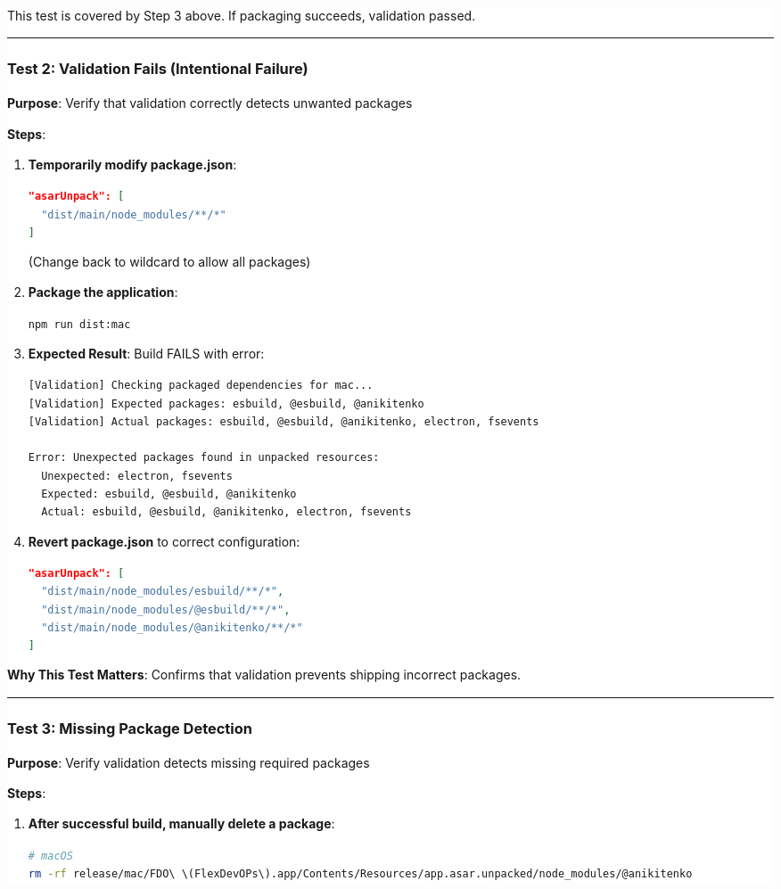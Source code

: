 This test is covered by Step 3 above. If packaging succeeds, validation passed.

---

### Test 2: Validation Fails (Intentional Failure)

**Purpose**: Verify that validation correctly detects unwanted packages

**Steps**:

1. **Temporarily modify package.json**:
   ```json
   "asarUnpack": [
     "dist/main/node_modules/**/*"
   ]
   ```
   (Change back to wildcard to allow all packages)

2. **Package the application**:
   ```bash
   npm run dist:mac
   ```

3. **Expected Result**: Build FAILS with error:
   ```
   [Validation] Checking packaged dependencies for mac...
   [Validation] Expected packages: esbuild, @esbuild, @anikitenko
   [Validation] Actual packages: esbuild, @esbuild, @anikitenko, electron, fsevents

   Error: Unexpected packages found in unpacked resources:
     Unexpected: electron, fsevents
     Expected: esbuild, @esbuild, @anikitenko
     Actual: esbuild, @esbuild, @anikitenko, electron, fsevents
   ```

4. **Revert package.json** to correct configuration:
   ```json
   "asarUnpack": [
     "dist/main/node_modules/esbuild/**/*",
     "dist/main/node_modules/@esbuild/**/*",
     "dist/main/node_modules/@anikitenko/**/*"
   ]
   ```

**Why This Test Matters**: Confirms that validation prevents shipping incorrect packages.

---

### Test 3: Missing Package Detection

**Purpose**: Verify validation detects missing required packages

**Steps**:

1. **After successful build, manually delete a package**:
   ```bash
   # macOS
   rm -rf release/mac/FDO\ \(FlexDevOPs\).app/Contents/Resources/app.asar.unpacked/node_modules/@anikitenko
   ```
